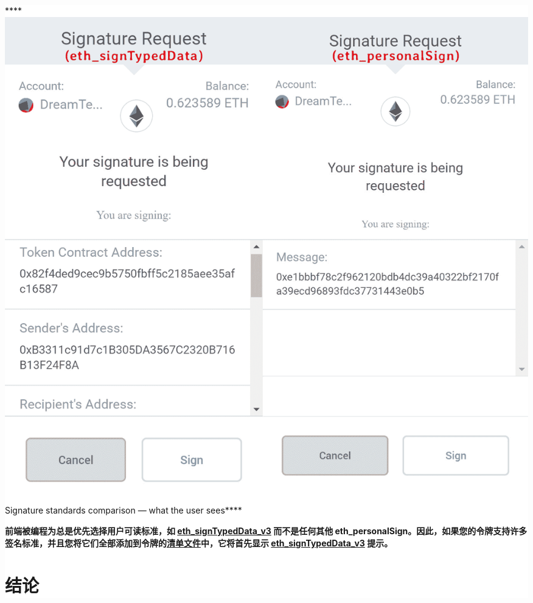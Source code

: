 ****![TZhSpdfJF_035M1uCARZVYixZC4W8hsiG1jbs2zTyYZQC5fpwJUR3W7x14WaLofyklmEaR9O4Cgt7EkKb7MCb1RHK6geJfxKb-oGVVxlOXBOu6dh5c6nRtNwblF5B0sZ07Gf6mV7](img/b4d88afd6da1eb126590a686f1da20f8.png)

Signature standards comparison — what the user sees**** 

****前端被编程为总是优先选择用户可读标准，如 [eth_signTypedData_v3](https://medium.com/metamask/eip712-is-coming-what-to-expect-and-how-to-use-it-bb92fd1a7a26) 而不是任何其他 eth_personalSign。因此，如果您的令牌支持许多签名标准，并且您将它们全部添加到令牌的[清单文件](https://github.com/dreamteam-gg/ethereum-delegated-tx-service/blob/master/config/contracts/mainnet/0x82f4ded9cec9b5750fbff5c2185aee35afc16587/manifest.js)中，它将首先显示 [eth_signTypedData_v3](https://medium.com/metamask/eip712-is-coming-what-to-expect-and-how-to-use-it-bb92fd1a7a26) 提示。****

# ****结论****
